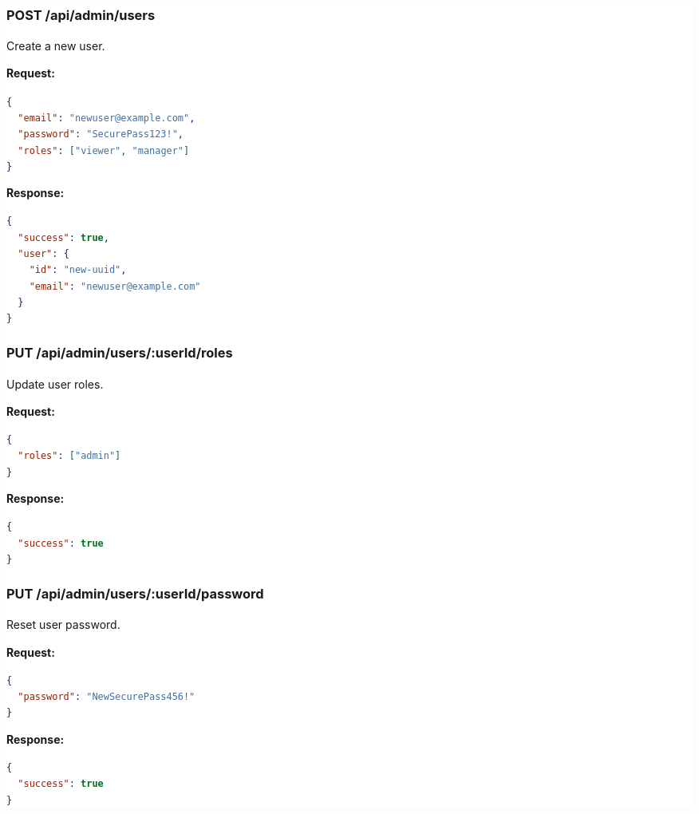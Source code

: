 ### POST /api/admin/users
Create a new user.

**Request:**
```json
{
  "email": "newuser@example.com",
  "password": "SecurePass123!",
  "roles": ["viewer", "manager"]
}
```

**Response:**
```json
{
  "success": true,
  "user": {
    "id": "new-uuid",
    "email": "newuser@example.com"
  }
}
```

### PUT /api/admin/users/:userId/roles
Update user roles.

**Request:**
```json
{
  "roles": ["admin"]
}
```

**Response:**
```json
{
  "success": true
}
```

### PUT /api/admin/users/:userId/password
Reset user password.

**Request:**
```json
{
  "password": "NewSecurePass456!"
}
```

**Response:**
```json
{
  "success": true
}
```
